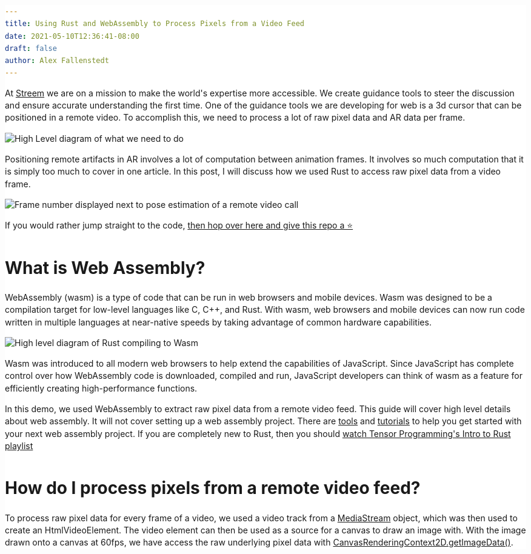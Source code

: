 ```yaml
---
title: Using Rust and WebAssembly to Process Pixels from a Video Feed
date: 2021-05-10T12:36:41-08:00
draft: false
author: Alex Fallenstedt
---
```


At [Streem](https://streem.pro/) we are on a mission to make the world's expertise more accessible. We create guidance tools to steer the discussion and ensure accurate understanding the first time. One of the guidance tools we are developing for web is a 3d cursor that can be positioned in a remote video. To accomplish this, we need to process a lot of raw pixel data and AR data per frame.

![High Level diagram of what we need to do](https://dev-to-uploads.s3.amazonaws.com/i/ope5jwb2vuse082qezju.png)

Positioning remote artifacts in AR involves a lot of computation between animation frames. It involves so much computation that it is simply too much to cover in one article. In this post, I will discuss how we used Rust to access raw pixel data from a video frame.

![Frame number displayed next to pose estimation of a remote video call](https://dev-to-uploads.s3.amazonaws.com/i/wbmlv5hxktvt6hmhzqdk.gif)

If you would rather jump straight to the code, [then hop over here and give this repo a ⭐](https://github.com/Fallenstedt/webassembly-pixel-processing)

# What is Web Assembly?

WebAssembly (wasm) is a type of code that can be run in web browsers and mobile devices. Wasm was designed to be a compilation target for low-level languages like C, C++, and Rust. With wasm, web browsers and mobile devices can now run code written in multiple languages at near-native speeds by taking advantage of common hardware capabilities.

![High level diagram of Rust compiling to Wasm](https://dev-to-uploads.s3.amazonaws.com/i/dqh43t13dyvdnpvctqkt.png)

Wasm was introduced to all modern web browsers to help extend the capabilities of JavaScript. Since JavaScript has complete control over how WebAssembly code is downloaded, compiled and run, JavaScript developers can think of wasm as a feature for efficiently creating high-performance functions.

In this demo, we used WebAssembly to extract raw pixel data from a remote video feed. This guide will cover high level details about web assembly. It will not cover setting up a web assembly project. There are [tools](https://github.com/rustwasm/wasm-pack) and [tutorials](https://rustwasm.github.io/docs/wasm-pack/) to help you get started with your next web assembly project. If you are completely new to Rust, then you should [watch Tensor Programming's Intro to Rust playlist](https://www.youtube.com/watch?v=EYqceb2AnkU&list=PLJbE2Yu2zumDF6BX6_RdPisRVHgzV02NW)

# How do I process pixels from a remote video feed?

To process raw pixel data for every frame of a video, we used a video track from a [MediaStream](https://developer.mozilla.org/en-US/docs/Web/API/MediaStream) object, which was then used to create an HtmlVideoElement. The video element can then be used as a source for a canvas to draw an image with. With the image drawn onto a canvas at 60fps, we have access the raw underlying pixel data with [CanvasRenderingContext2D.getImageData()](https://developer.mozilla.org/en-US/docs/Web/API/CanvasRenderingContext2D/getImageData).
